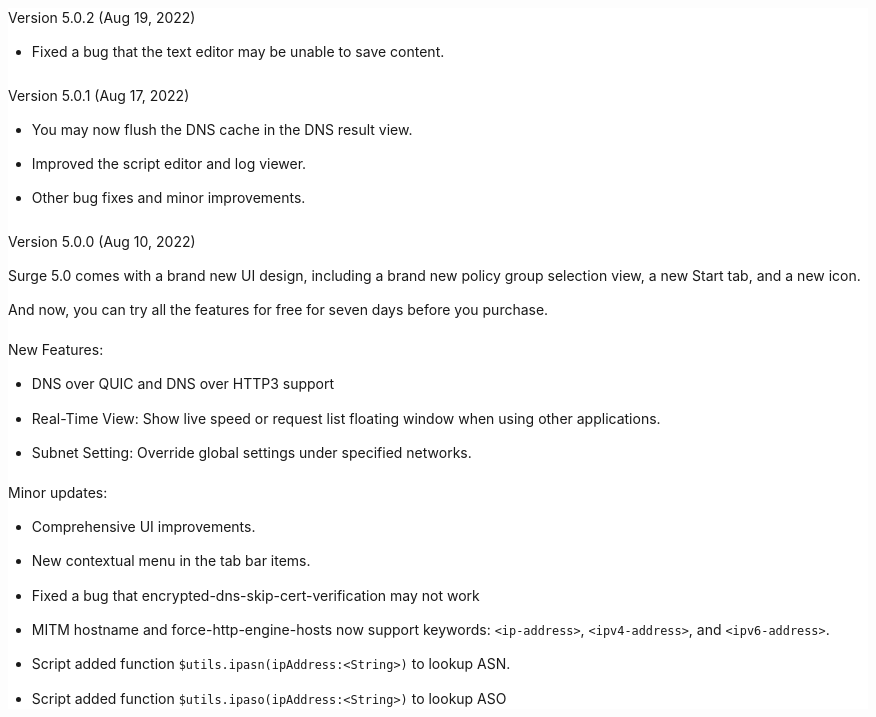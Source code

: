 
### 

[](#version-5.0.2-aug-19-2022)

Version 5.0.2 (Aug 19, 2022)

*   Fixed a bug that the text editor may be unable to save content.
    

### 

[](#version-5.0.1-aug-17-2022)

Version 5.0.1 (Aug 17, 2022)

*   You may now flush the DNS cache in the DNS result view.
    
*   Improved the script editor and log viewer.
    
*   Other bug fixes and minor improvements.
    

### 

[](#version-5.0.0-aug-10-2022)

Version 5.0.0 (Aug 10, 2022)

Surge 5.0 comes with a brand new UI design, including a brand new policy group selection view, a new Start tab, and a new icon.

And now, you can try all the features for free for seven days before you purchase.

#### 

[](#new-features-4)

New Features:

*   DNS over QUIC and DNS over HTTP3 support
    
*   Real-Time View: Show live speed or request list floating window when using other applications.
    
*   Subnet Setting: Override global settings under specified networks.
    

#### 

[](#minor-updates)

Minor updates:

*   Comprehensive UI improvements.
    
*   New contextual menu in the tab bar items.
    
*   Fixed a bug that encrypted-dns-skip-cert-verification may not work
    
*   MITM hostname and force-http-engine-hosts now support keywords: `<ip-address>`, `<ipv4-address>`, and `<ipv6-address>`.
    
*   Script added function `$utils.ipasn(ipAddress:<String>)` to lookup ASN.
    
*   Script added function `$utils.ipaso(ipAddress:<String>)` to lookup ASO
    
